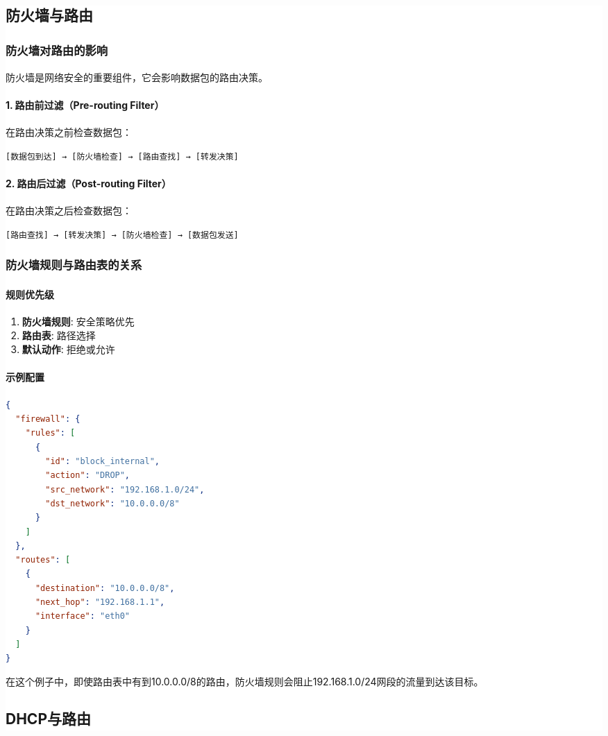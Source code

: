 ## 防火墙与路由

### 防火墙对路由的影响

防火墙是网络安全的重要组件，它会影响数据包的路由决策。

#### 1. 路由前过滤（Pre-routing Filter）
在路由决策之前检查数据包：
```
[数据包到达] → [防火墙检查] → [路由查找] → [转发决策]
```

#### 2. 路由后过滤（Post-routing Filter）
在路由决策之后检查数据包：
```
[路由查找] → [转发决策] → [防火墙检查] → [数据包发送]
```

### 防火墙规则与路由表的关系

#### 规则优先级
1. **防火墙规则**: 安全策略优先
2. **路由表**: 路径选择
3. **默认动作**: 拒绝或允许

#### 示例配置
```json
{
  "firewall": {
    "rules": [
      {
        "id": "block_internal",
        "action": "DROP",
        "src_network": "192.168.1.0/24",
        "dst_network": "10.0.0.0/8"
      }
    ]
  },
  "routes": [
    {
      "destination": "10.0.0.0/8",
      "next_hop": "192.168.1.1",
      "interface": "eth0"
    }
  ]
}
```

在这个例子中，即使路由表中有到10.0.0.0/8的路由，防火墙规则会阻止192.168.1.0/24网段的流量到达该目标。

## DHCP与路由
